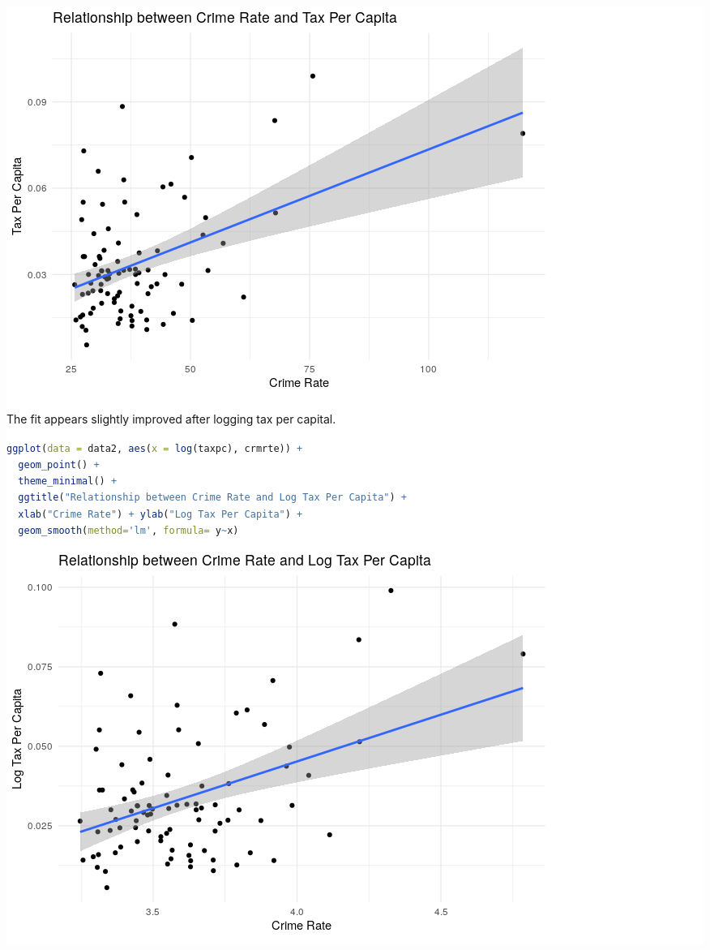 ![](project_3_draft_revPB_files/figure-gfm/unnamed-chunk-48-1.png)

The fit appears slightly improved after logging tax per capital.

``` r
ggplot(data = data2, aes(x = log(taxpc), crmrte)) +
  geom_point() +
  theme_minimal() +
  ggtitle("Relationship between Crime Rate and Log Tax Per Capita") + 
  xlab("Crime Rate") + ylab("Log Tax Per Capita") +
  geom_smooth(method='lm', formula= y~x)
```

![](project_3_draft_revPB_files/figure-gfm/unnamed-chunk-49-1.png)
